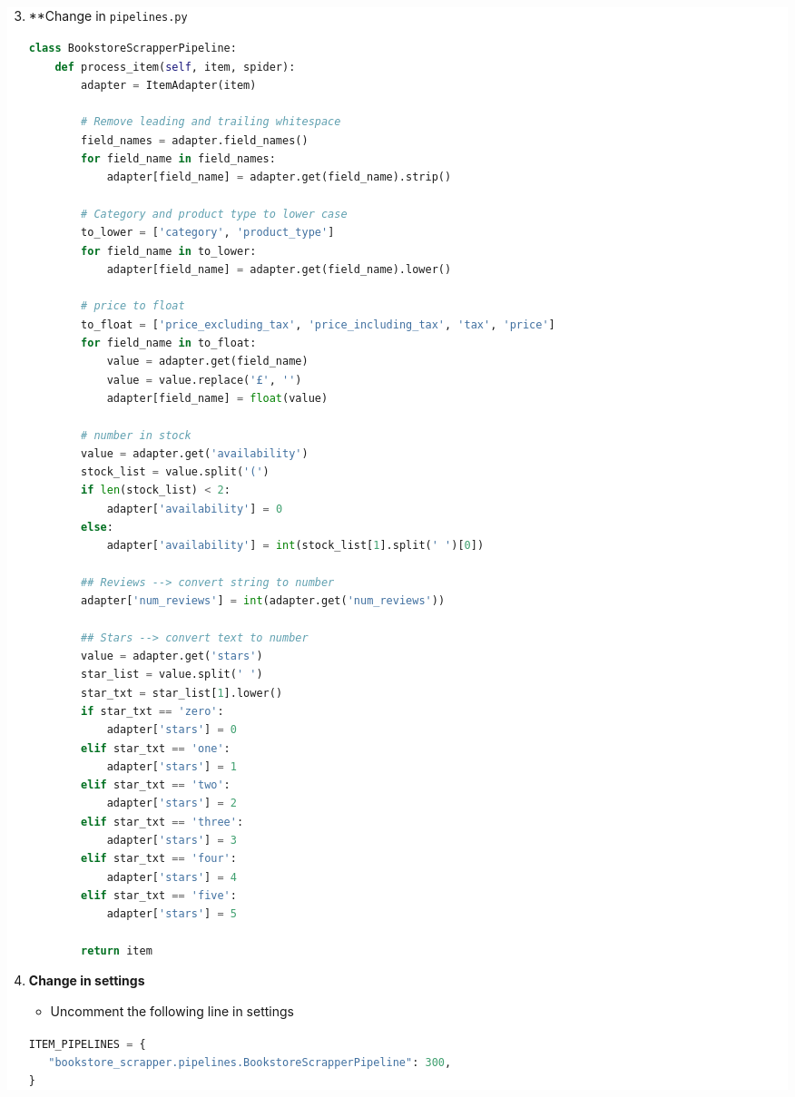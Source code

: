 3. **Change in `pipelines.py`
   ```python
   class BookstoreScrapperPipeline:
       def process_item(self, item, spider):
           adapter = ItemAdapter(item)
   
           # Remove leading and trailing whitespace
           field_names = adapter.field_names()
           for field_name in field_names:
               adapter[field_name] = adapter.get(field_name).strip()
   
           # Category and product type to lower case
           to_lower = ['category', 'product_type']
           for field_name in to_lower:
               adapter[field_name] = adapter.get(field_name).lower()
   
           # price to float
           to_float = ['price_excluding_tax', 'price_including_tax', 'tax', 'price']
           for field_name in to_float:
               value = adapter.get(field_name)
               value = value.replace('£', '')
               adapter[field_name] = float(value)
   
           # number in stock
           value = adapter.get('availability')
           stock_list = value.split('(')
           if len(stock_list) < 2:
               adapter['availability'] = 0
           else:
               adapter['availability'] = int(stock_list[1].split(' ')[0])
   
           ## Reviews --> convert string to number
           adapter['num_reviews'] = int(adapter.get('num_reviews'))
   
           ## Stars --> convert text to number
           value = adapter.get('stars')
           star_list = value.split(' ')
           star_txt = star_list[1].lower()
           if star_txt == 'zero':
               adapter['stars'] = 0
           elif star_txt == 'one':
               adapter['stars'] = 1
           elif star_txt == 'two':
               adapter['stars'] = 2
           elif star_txt == 'three':
               adapter['stars'] = 3
           elif star_txt == 'four':
               adapter['stars'] = 4
           elif star_txt == 'five':
               adapter['stars'] = 5
   
           return item
   ```

4. **Change in settings**
   - Uncomment the following line in settings 
   ```python
   ITEM_PIPELINES = {
      "bookstore_scrapper.pipelines.BookstoreScrapperPipeline": 300,
   }
   ```         


